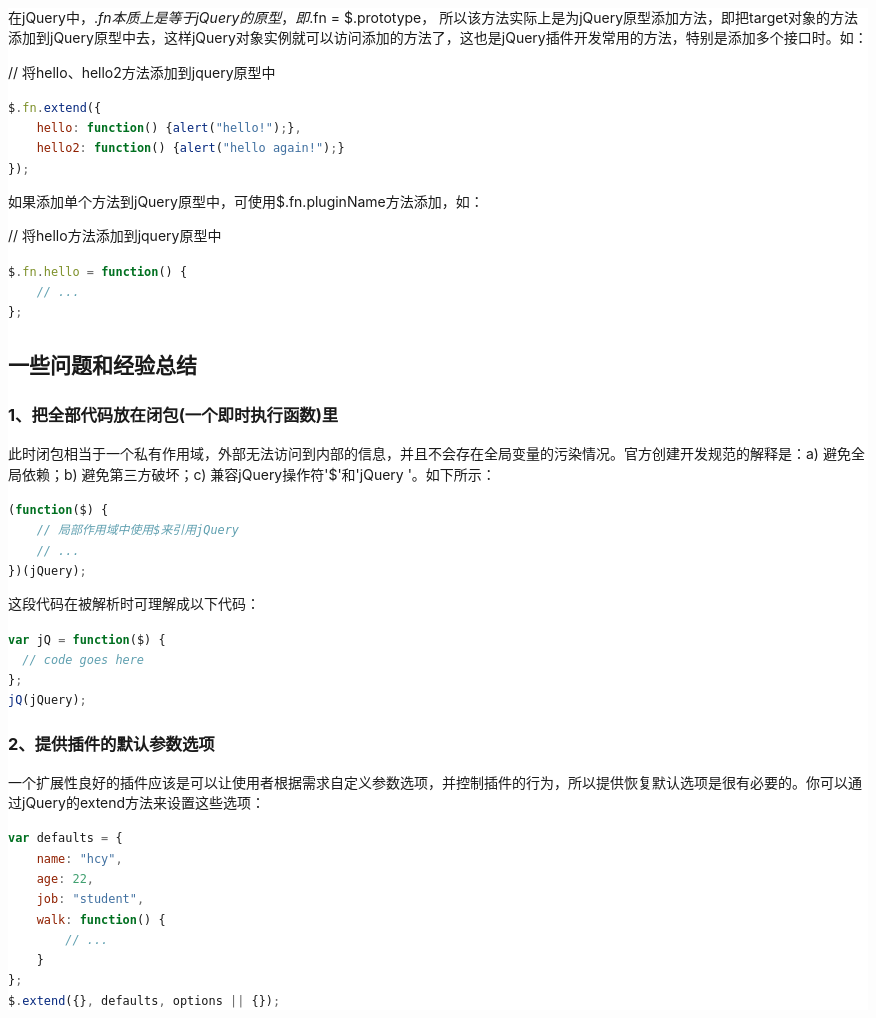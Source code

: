 在jQuery中，$.fn本质上是等于jQuery的原型，即$.fn = $.prototype， 所以该方法实际上是为jQuery原型添加方法，即把target对象的方法添加到jQuery原型中去，这样jQuery对象实例就可以访问添加的方法了，这也是jQuery插件开发常用的方法，特别是添加多个接口时。如：

// 将hello、hello2方法添加到jquery原型中
```javascript
$.fn.extend({
    hello: function() {alert("hello!");},
    hello2: function() {alert("hello again!");}
});
```
如果添加单个方法到jQuery原型中，可使用$.fn.pluginName方法添加，如：

// 将hello方法添加到jquery原型中
```javascript
$.fn.hello = function() {
    // ...            
};
```

## 一些问题和经验总结

### 1、把全部代码放在闭包(一个即时执行函数)里

此时闭包相当于一个私有作用域，外部无法访问到内部的信息，并且不会存在全局变量的污染情况。官方创建开发规范的解释是：a) 避免全局依赖；b) 避免第三方破坏；c) 兼容jQuery操作符'$'和'jQuery '。如下所示：
```javascript
(function($) {
    // 局部作用域中使用$来引用jQuery
    // ...
})(jQuery);
```
这段代码在被解析时可理解成以下代码：
```javascript
var jQ = function($) {
  // code goes here
};
jQ(jQuery);
```

### 2、提供插件的默认参数选项

一个扩展性良好的插件应该是可以让使用者根据需求自定义参数选项，并控制插件的行为，所以提供恢复默认选项是很有必要的。你可以通过jQuery的extend方法来设置这些选项：
```javascript
var defaults = {    
    name: "hcy",    
    age: 22,
    job: "student",
    walk: function() {
        // ...
    }     
};
$.extend({}, defaults, options || {});
```

